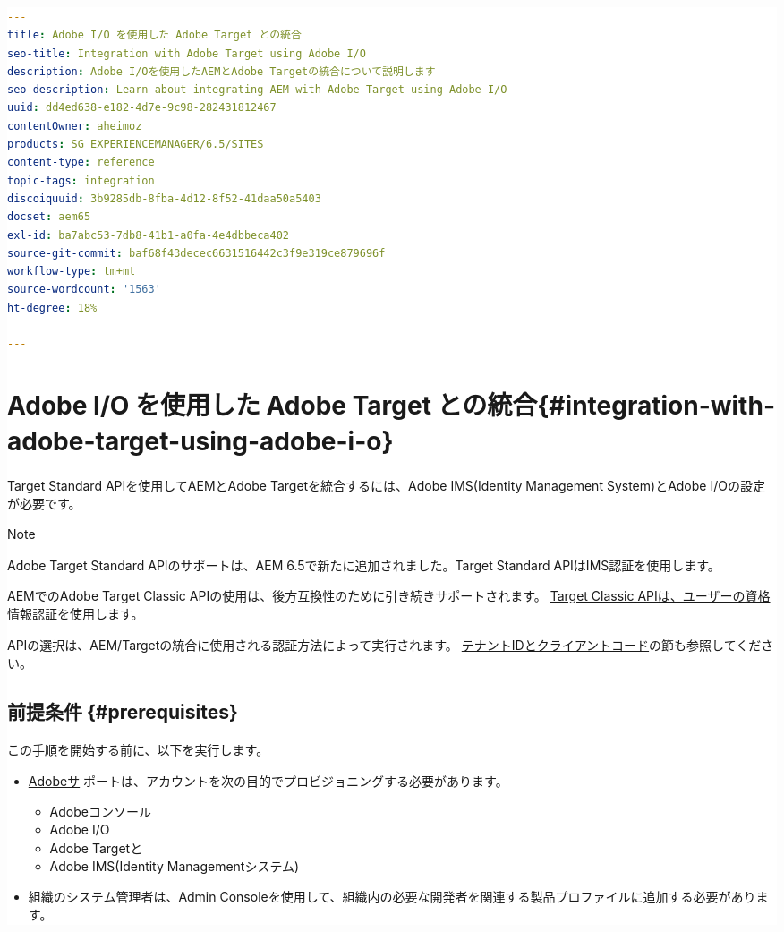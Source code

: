 ```yaml
---
title: Adobe I/O を使用した Adobe Target との統合
seo-title: Integration with Adobe Target using Adobe I/O
description: Adobe I/Oを使用したAEMとAdobe Targetの統合について説明します
seo-description: Learn about integrating AEM with Adobe Target using Adobe I/O
uuid: dd4ed638-e182-4d7e-9c98-282431812467
contentOwner: aheimoz
products: SG_EXPERIENCEMANAGER/6.5/SITES
content-type: reference
topic-tags: integration
discoiquuid: 3b9285db-8fba-4d12-8f52-41daa50a5403
docset: aem65
exl-id: ba7abc53-7db8-41b1-a0fa-4e4dbbeca402
source-git-commit: baf68f43decec6631516442c3f9e319ce879696f
workflow-type: tm+mt
source-wordcount: '1563'
ht-degree: 18%

---
```


# Adobe I/O を使用した Adobe Target との統合{#integration-with-adobe-target-using-adobe-i-o}

Target Standard APIを使用してAEMとAdobe Targetを統合するには、Adobe IMS(Identity Management System)とAdobe I/Oの設定が必要です。

>[!NOTE]
>
>Adobe Target Standard APIのサポートは、AEM 6.5で新たに追加されました。Target Standard APIはIMS認証を使用します。
>
>AEMでのAdobe Target Classic APIの使用は、後方互換性のために引き続きサポートされます。 [Target Classic APIは、ユーザーの資格情報認証](/help/sites-administering/target-configuring.md#manually-integrating-with-adobe-target)を使用します。
>
>APIの選択は、AEM/Targetの統合に使用される認証方法によって実行されます。
>[テナントIDとクライアントコード](#tenant-client)の節も参照してください。

## 前提条件 {#prerequisites}

この手順を開始する前に、以下を実行します。

* [Adobeサ](https://helpx.adobe.com/jp/contact/enterprise-support.ec.html) ポートは、アカウントを次の目的でプロビジョニングする必要があります。

   * Adobeコンソール
   * Adobe I/O
   * Adobe Targetと
   * Adobe IMS(Identity Managementシステム)

* 組織のシステム管理者は、Admin Consoleを使用して、組織内の必要な開発者を関連する製品プロファイルに追加する必要があります。
